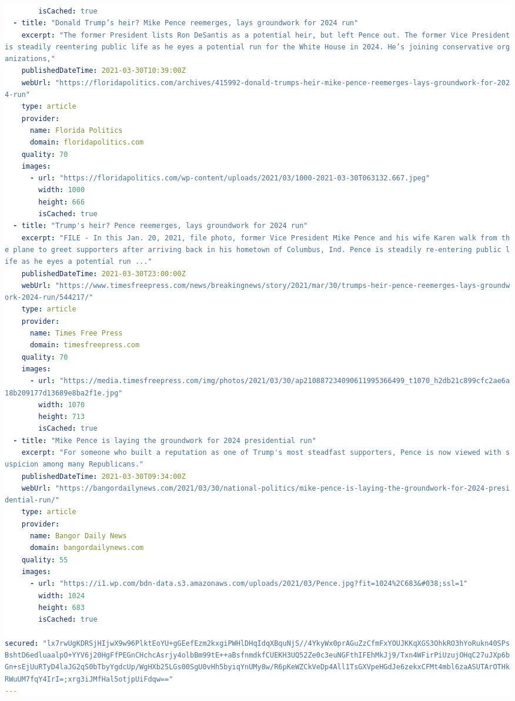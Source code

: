 ```yaml
        isCached: true
  - title: "Donald Trump’s heir? Mike Pence reemerges, lays groundwork for 2024 run"
    excerpt: "The former President lists Ron DeSantis as a potential heir, but left Pence out. The former Vice President is steadily reentering public life as he eyes a potential run for the White House in 2024. He’s joining conservative organizations,"
    publishedDateTime: 2021-03-30T10:39:00Z
    webUrl: "https://floridapolitics.com/archives/415992-donald-trumps-heir-mike-pence-reemerges-lays-groundwork-for-2024-run"
    type: article
    provider:
      name: Florida Politics
      domain: floridapolitics.com
    quality: 70
    images:
      - url: "https://floridapolitics.com/wp-content/uploads/2021/03/1000-2021-03-30T063132.667.jpeg"
        width: 1000
        height: 666
        isCached: true
  - title: "Trump's heir? Pence reemerges, lays groundwork for 2024 run"
    excerpt: "FILE - In this Jan. 20, 2021, file photo, former Vice President Mike Pence and his wife Karen walk from the plane to greet supporters after arriving back in his hometown of Columbus, Ind. Pence is steadily re-entering public life as he eyes a potential run ..."
    publishedDateTime: 2021-03-30T23:00:00Z
    webUrl: "https://www.timesfreepress.com/news/breakingnews/story/2021/mar/30/trumps-heir-pence-reemerges-lays-groundwork-2024-run/544217/"
    type: article
    provider:
      name: Times Free Press
      domain: timesfreepress.com
    quality: 70
    images:
      - url: "https://media.timesfreepress.com/img/photos/2021/03/30/ap210887234090611995366499_t1070_h2db21c899cfc2ae6a18b209177d13689e8ba2f1e.jpg"
        width: 1070
        height: 713
        isCached: true
  - title: "Mike Pence is laying the groundwork for 2024 presidential run"
    excerpt: "For someone who built a reputation as one of Trump's most steadfast supporters, Pence is now viewed with suspicion among many Republicans."
    publishedDateTime: 2021-03-30T09:34:00Z
    webUrl: "https://bangordailynews.com/2021/03/30/national-politics/mike-pence-is-laying-the-groundwork-for-2024-presidential-run/"
    type: article
    provider:
      name: Bangor Daily News
      domain: bangordailynews.com
    quality: 55
    images:
      - url: "https://i1.wp.com/bdn-data.s3.amazonaws.com/uploads/2021/03/Pence.jpg?fit=1024%2C683&#038;ssl=1"
        width: 1024
        height: 683
        isCached: true

secured: "lx7rwUgKDRSjHIjwX9w96PlktEoYU+gGEefEzm2kxgiPWHlDHqIdqXBquNjS//4YkyWx0prAGuZzCfmFxYOUJKKqXGS3OhkRO3hYoRukn40SPsBshtD6edluaalpO+YYV6j20HgFfPEGnCHchcAsrjy4olbBm99tE++aBsfnmdkfCUEKH3UQ52Ze0c3euNGFthIFEhMkJj9/Txn4WFirPiUzujOHqC27uJXp6bGn+sEjUuRTyD4laJG2qS0bTbyYgdcUp/WgHXb25LGs00SgU0vHh5byiqYnUMy8w/R6pKeWZCkVeDp4All1TsGXVpeHGdJe6zekxCFMt4mbl6zaASUTArOTHkRWuUM7fqY4IrI=;xrg3iJMfHal5otjpUiFdqw=="
---
```


